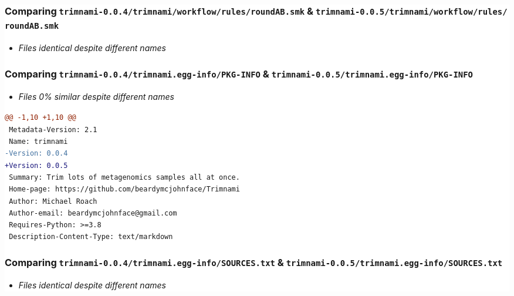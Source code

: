 ### Comparing `trimnami-0.0.4/trimnami/workflow/rules/roundAB.smk` & `trimnami-0.0.5/trimnami/workflow/rules/roundAB.smk`

 * *Files identical despite different names*

### Comparing `trimnami-0.0.4/trimnami.egg-info/PKG-INFO` & `trimnami-0.0.5/trimnami.egg-info/PKG-INFO`

 * *Files 0% similar despite different names*

```diff
@@ -1,10 +1,10 @@
 Metadata-Version: 2.1
 Name: trimnami
-Version: 0.0.4
+Version: 0.0.5
 Summary: Trim lots of metagenomics samples all at once.
 Home-page: https://github.com/beardymcjohnface/Trimnami
 Author: Michael Roach
 Author-email: beardymcjohnface@gmail.com
 Requires-Python: >=3.8
 Description-Content-Type: text/markdown
```

### Comparing `trimnami-0.0.4/trimnami.egg-info/SOURCES.txt` & `trimnami-0.0.5/trimnami.egg-info/SOURCES.txt`

 * *Files identical despite different names*

